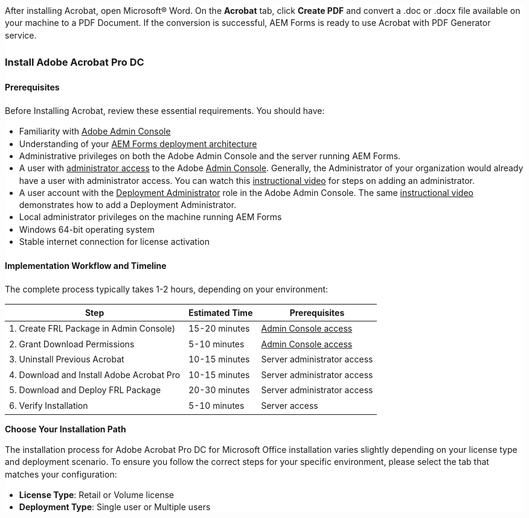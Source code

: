 After installing Acrobat, open Microsoft&reg; Word. On the **Acrobat** tab, click **Create PDF** and convert a .doc or .docx file available on your machine to a PDF Document. If the conversion is successful, AEM Forms is ready to use Acrobat with PDF Generator service.

### Install Adobe Acrobat Pro DC

#### Prerequisites

Before Installing Acrobat, review these essential requirements. You should have: 

* Familiarity with [Adobe Admin Console](https://helpx.adobe.com/in/enterprise/admin-guide.html)
* Understanding of your [AEM Forms deployment architecture](/help/forms/using/aem-forms-architecture-deployment.md)
* Administrative privileges on both the Adobe Admin Console and the server running AEM Forms.
* A user with [administrator access](https://helpx.adobe.com/in/enterprise/using/admin-roles.html) to the Adobe [Admin Console](https://adminconsole.adobe.com). Generally, the Administrator of your organization would already have a user with administrator access. You can watch this [instructional video](https://www.youtube.com/watch?v=xO2T0I6SvsU&list=PLHRegP5ZOj7CpijZyD8pB9rIMJkvO6FnI&t=81s) for steps on adding an administrator.
* A user account with the [Deployment Administrator](https://helpx.adobe.com/in/enterprise/global-admin-console/manage-administrators.html) role in the Adobe Admin Console. The same [instructional video](https://www.youtube.com/watch?v=xO2T0I6SvsU&list=PLHRegP5ZOj7CpijZyD8pB9rIMJkvO6FnI&t=81s) demonstrates how to add a Deployment Administrator.
* Local administrator privileges on the machine running AEM Forms
* Windows 64-bit operating system 
* Stable internet connection for license activation
 


#### Implementation Workflow and Timeline

The complete process typically takes 1-2 hours, depending on your environment:

| Step | Estimated Time | Prerequisites |
|------|----------------|---------------|
| 1. Create FRL Package in Admin Console) | 15-20 minutes | [Admin Console access](https://helpx.adobe.com/in/enterprise/admin-guide.html) |
| 2. Grant Download Permissions | 5-10 minutes | [Admin Console access](https://helpx.adobe.com/in/enterprise/global-admin-console/manage-administrators.html) |
| 3. Uninstall Previous Acrobat | 10-15 minutes | Server administrator access |
| 4. Download and Install Adobe Acrobat Pro | 10-15 minutes | Server administrator access |
| 5. Download and Deploy FRL Package | 20-30 minutes | Server administrator access |
| 6. Verify Installation | 5-10 minutes | Server access |



**Choose Your Installation Path**

The installation process for Adobe Acrobat Pro DC for Microsoft Office installation varies slightly depending on your license type and deployment scenario. To ensure you follow the correct steps for your specific environment, please select the tab that matches your configuration:

* **License Type**: Retail or Volume license
* **Deployment Type**: Single user or Multiple users
